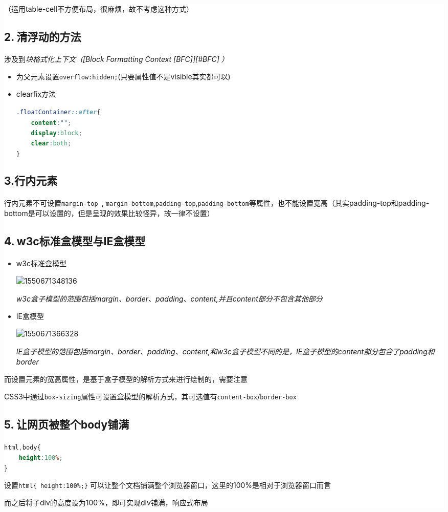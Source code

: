 （运用table-cell不方便布局，很麻烦，故不考虑这种方式）



## 2. 清浮动的方法

涉及到*块格式化上下文（[Block Formatting Context  [BFC]][#BFC] ）*

* 为父元素设置`overflow:hidden;`(只要属性值不是visible其实都可以)

* clearfix方法

  ```css
  .floatContainer::after{
      content:"";
      display:block;
      clear:both;
  }
  ```



## 3.行内元素

行内元素不可设置`margin-top `, `margin-bottom`,`padding-top`,`padding-bottom`等属性，也不能设置宽高（其实padding-top和padding-bottom是可以设置的，但是呈现的效果比较怪异，故一律不设置）



## 4. w3c标准盒模型与IE盒模型

* w3c标准盒模型

  ![1550671348136](C:\Users\Administrator\AppData\Roaming\Typora\typora-user-images\1550671348136.png)

  *w3c盒子模型的范围包括margin、border、padding、content,并且content部分不包含其他部分*

* IE盒模型

  ![1550671366328](C:\Users\Administrator\AppData\Roaming\Typora\typora-user-images\1550671366328.png)

  *IE盒子模型的范围包括margin、border、padding、content,和w3c盒子模型不同的是，IE盒子模型的content部分包含了padding和border*

而设置元素的宽高属性，是基于盒子模型的解析方式来进行绘制的，需要注意

CSS3中通过`box-sizing`属性可设置盒模型的解析方式，其可选值有`content-box`/`border-box`

## 5. 让网页被整个body铺满

```css
html,body{
    height:100%;
}
```

设置`html{ height:100%;}` 可以让整个文档铺满整个浏览器窗口，这里的100%是相对于浏览器窗口而言

而之后将子div的高度设为100%，即可实现div铺满，响应式布局
